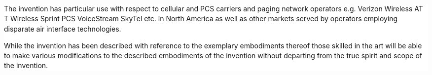 The invention has particular use with respect to cellular and PCS carriers and paging network operators e.g. Verizon Wireless AT T Wireless Sprint PCS VoiceStream SkyTel etc. in North America as well as other markets served by operators employing disparate air interface technologies.

While the invention has been described with reference to the exemplary embodiments thereof those skilled in the art will be able to make various modifications to the described embodiments of the invention without departing from the true spirit and scope of the invention.

